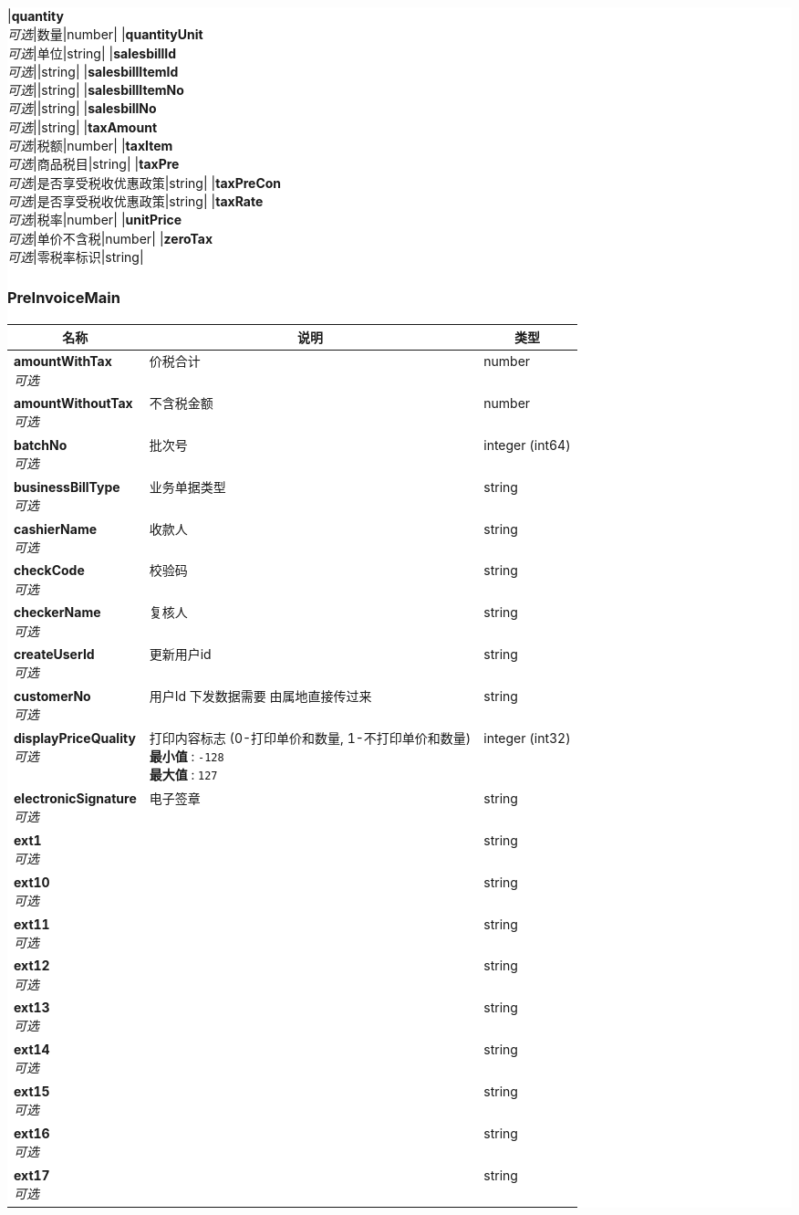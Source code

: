 |**quantity**  <br>*可选*|数量|number|
|**quantityUnit**  <br>*可选*|单位|string|
|**salesbillId**  <br>*可选*||string|
|**salesbillItemId**  <br>*可选*||string|
|**salesbillItemNo**  <br>*可选*||string|
|**salesbillNo**  <br>*可选*||string|
|**taxAmount**  <br>*可选*|税额|number|
|**taxItem**  <br>*可选*|商品税目|string|
|**taxPre**  <br>*可选*|是否享受税收优惠政策|string|
|**taxPreCon**  <br>*可选*|是否享受税收优惠政策|string|
|**taxRate**  <br>*可选*|税率|number|
|**unitPrice**  <br>*可选*|单价不含税|number|
|**zeroTax**  <br>*可选*|零税率标识|string|


<a name="preinvoicemain"></a>
### PreInvoiceMain

|名称|说明|类型|
|---|---|---|
|**amountWithTax**  <br>*可选*|价税合计|number|
|**amountWithoutTax**  <br>*可选*|不含税金额|number|
|**batchNo**  <br>*可选*|批次号|integer (int64)|
|**businessBillType**  <br>*可选*|业务单据类型|string|
|**cashierName**  <br>*可选*|收款人|string|
|**checkCode**  <br>*可选*|校验码|string|
|**checkerName**  <br>*可选*|复核人|string|
|**createUserId**  <br>*可选*|更新用户id|string|
|**customerNo**  <br>*可选*|用户Id 下发数据需要  由属地直接传过来|string|
|**displayPriceQuality**  <br>*可选*|打印内容标志 (0-打印单价和数量, 1-不打印单价和数量)  <br>**最小值** : `-128`  <br>**最大值** : `127`|integer (int32)|
|**electronicSignature**  <br>*可选*|电子签章|string|
|**ext1**  <br>*可选*||string|
|**ext10**  <br>*可选*||string|
|**ext11**  <br>*可选*||string|
|**ext12**  <br>*可选*||string|
|**ext13**  <br>*可选*||string|
|**ext14**  <br>*可选*||string|
|**ext15**  <br>*可选*||string|
|**ext16**  <br>*可选*||string|
|**ext17**  <br>*可选*||string|